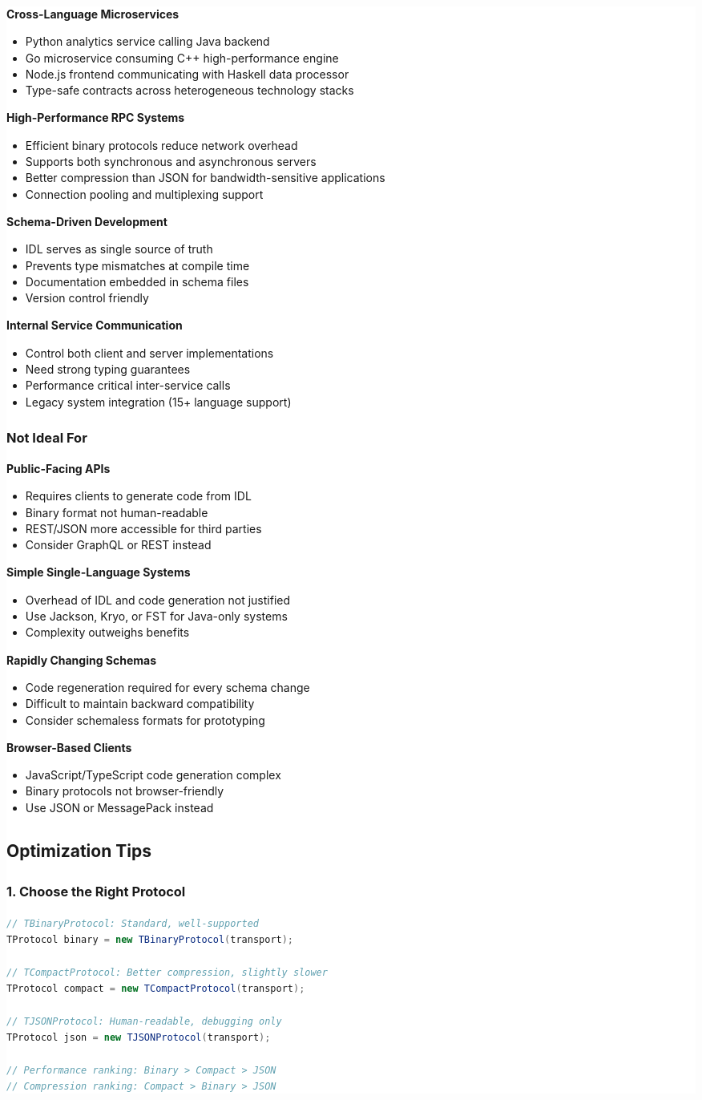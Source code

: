 **Cross-Language Microservices**
- Python analytics service calling Java backend
- Go microservice consuming C++ high-performance engine
- Node.js frontend communicating with Haskell data processor
- Type-safe contracts across heterogeneous technology stacks

**High-Performance RPC Systems**
- Efficient binary protocols reduce network overhead
- Supports both synchronous and asynchronous servers
- Better compression than JSON for bandwidth-sensitive applications
- Connection pooling and multiplexing support

**Schema-Driven Development**
- IDL serves as single source of truth
- Prevents type mismatches at compile time
- Documentation embedded in schema files
- Version control friendly

**Internal Service Communication**
- Control both client and server implementations
- Need strong typing guarantees
- Performance critical inter-service calls
- Legacy system integration (15+ language support)

### Not Ideal For

**Public-Facing APIs**
- Requires clients to generate code from IDL
- Binary format not human-readable
- REST/JSON more accessible for third parties
- Consider GraphQL or REST instead

**Simple Single-Language Systems**
- Overhead of IDL and code generation not justified
- Use Jackson, Kryo, or FST for Java-only systems
- Complexity outweighs benefits

**Rapidly Changing Schemas**
- Code regeneration required for every schema change
- Difficult to maintain backward compatibility
- Consider schemaless formats for prototyping

**Browser-Based Clients**
- JavaScript/TypeScript code generation complex
- Binary protocols not browser-friendly
- Use JSON or MessagePack instead

## Optimization Tips

### 1. Choose the Right Protocol

```java
// TBinaryProtocol: Standard, well-supported
TProtocol binary = new TBinaryProtocol(transport);

// TCompactProtocol: Better compression, slightly slower
TProtocol compact = new TCompactProtocol(transport);

// TJSONProtocol: Human-readable, debugging only
TProtocol json = new TJSONProtocol(transport);

// Performance ranking: Binary > Compact > JSON
// Compression ranking: Compact > Binary > JSON
```
